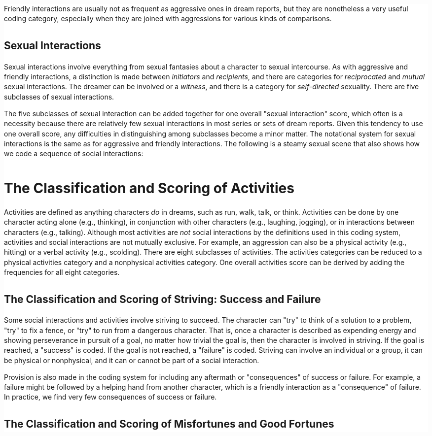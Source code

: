 Friendly interactions are usually not as frequent as aggressive ones in dream reports, but they are nonetheless a very useful coding category, especially when they are joined with aggressions for various kinds of comparisons.


## Sexual Interactions

Sexual interactions involve everything from sexual fantasies about a character to sexual intercourse. As with aggressive and friendly interactions, a distinction is made between  _initiators_  and  _recipients_, and there are categories for  _reciprocated_  and  _mutual_  sexual interactions. The dreamer can be involved or a  _witness_, and there is a category for  _self-directed_  sexuality. There are five subclasses of sexual interactions.

The five subclasses of sexual interaction can be added together for one overall "sexual interaction" score, which often is a necessity because there are relatively few sexual interactions in most series or sets of dream reports. Given this tendency to use one overall score, any difficulties in distinguishing among subclasses become a minor matter. The notational system for sexual interactions is the same as for aggressive and friendly interactions. The following is a steamy sexual scene that also shows how we code a sequence of social interactions:


#  The Classification and Scoring of Activities


Activities are defined as anything characters _do_ in dreams, such as run, walk, talk, or think. Activities can be done by one character acting alone (e.g., thinking), in conjunction with other characters (e.g., laughing, jogging), or in interactions between characters (e.g., talking). Although most activities are _not_ social interactions by the definitions used in this coding system, activities and social interactions are not mutually exclusive. For example, an aggression can also be a physical activity (e.g., hitting) or a verbal activity (e.g., scolding). There are eight subclasses of activities. The activities categories can be reduced to a physical activities category and a nonphysical activities category. One overall activities score can be derived by adding the frequencies for all eight categories.

##  The Classification and Scoring of Striving: Success and Failure

Some social interactions and activities involve striving to succeed. The character can "try" to think of a solution to a problem, "try" to fix a fence, or "try" to run from a dangerous character. That is, once a character is described as expending energy and showing perseverance in pursuit of a goal, no matter how trivial the goal is, then the character is involved in striving. If the goal is reached, a "success" is coded. If the goal is not reached, a "failure" is coded. Striving can involve an individual or a group, it can be physical or nonphysical, and it can or cannot be part of a social interaction.

Provision is also made in the coding system for including any aftermath or "consequences" of success or failure. For example, a failure might be followed by a helping hand from another character, which is a friendly interaction as a "consequence" of failure. In practice, we find very few consequences of success or failure.

## The Classification and Scoring of Misfortunes and Good Fortunes
